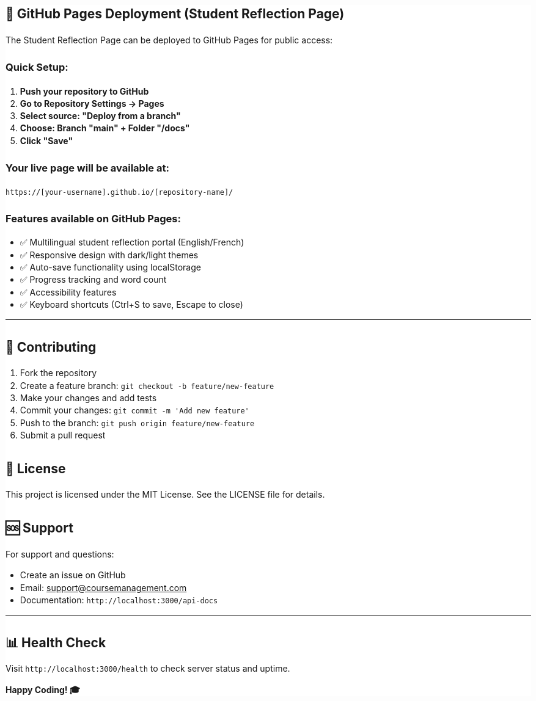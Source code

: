 ## 🚀 GitHub Pages Deployment (Student Reflection Page)

The Student Reflection Page can be deployed to GitHub Pages for public access:

### Quick Setup:
1. **Push your repository to GitHub**
2. **Go to Repository Settings → Pages**
3. **Select source: "Deploy from a branch"**
4. **Choose: Branch "main" + Folder "/docs"**
5. **Click "Save"**

### Your live page will be available at:
`https://[your-username].github.io/[repository-name]/`

### Features available on GitHub Pages:
- ✅ Multilingual student reflection portal (English/French)
- ✅ Responsive design with dark/light themes
- ✅ Auto-save functionality using localStorage
- ✅ Progress tracking and word count
- ✅ Accessibility features
- ✅ Keyboard shortcuts (Ctrl+S to save, Escape to close)

---

## 🤝 Contributing

1. Fork the repository
2. Create a feature branch: `git checkout -b feature/new-feature`
3. Make your changes and add tests
4. Commit your changes: `git commit -m 'Add new feature'`
5. Push to the branch: `git push origin feature/new-feature`
6. Submit a pull request

## 📄 License

This project is licensed under the MIT License. See the LICENSE file for details.

## 🆘 Support

For support and questions:
- Create an issue on GitHub
- Email: support@coursemanagement.com
- Documentation: `http://localhost:3000/api-docs`

---

## 📊 Health Check

Visit `http://localhost:3000/health` to check server status and uptime.

**Happy Coding! 🎓**
